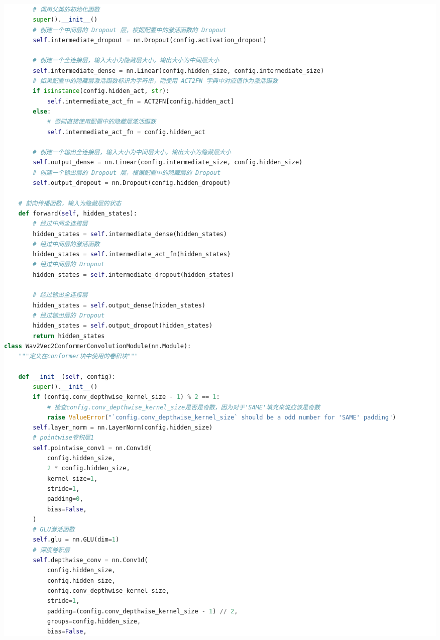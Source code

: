 ```py
        # 调用父类的初始化函数
        super().__init__()
        # 创建一个中间层的 Dropout 层，根据配置中的激活函数的 Dropout
        self.intermediate_dropout = nn.Dropout(config.activation_dropout)

        # 创建一个全连接层，输入大小为隐藏层大小，输出大小为中间层大小
        self.intermediate_dense = nn.Linear(config.hidden_size, config.intermediate_size)
        # 如果配置中的隐藏层激活函数标识为字符串，则使用 ACT2FN 字典中对应值作为激活函数
        if isinstance(config.hidden_act, str):
            self.intermediate_act_fn = ACT2FN[config.hidden_act]
        else:
            # 否则直接使用配置中的隐藏层激活函数
            self.intermediate_act_fn = config.hidden_act

        # 创建一个输出全连接层，输入大小为中间层大小，输出大小为隐藏层大小
        self.output_dense = nn.Linear(config.intermediate_size, config.hidden_size)
        # 创建一个输出层的 Dropout 层，根据配置中的隐藏层的 Dropout
        self.output_dropout = nn.Dropout(config.hidden_dropout)

    # 前向传播函数，输入为隐藏层的状态
    def forward(self, hidden_states):
        # 经过中间全连接层
        hidden_states = self.intermediate_dense(hidden_states)
        # 经过中间层的激活函数
        hidden_states = self.intermediate_act_fn(hidden_states)
        # 经过中间层的 Dropout
        hidden_states = self.intermediate_dropout(hidden_states)

        # 经过输出全连接层
        hidden_states = self.output_dense(hidden_states)
        # 经过输出层的 Dropout
        hidden_states = self.output_dropout(hidden_states)
        return hidden_states
class Wav2Vec2ConformerConvolutionModule(nn.Module):
    """定义在conformer块中使用的卷积块"""

    def __init__(self, config):
        super().__init__()
        if (config.conv_depthwise_kernel_size - 1) % 2 == 1:
            # 检查config.conv_depthwise_kernel_size是否是奇数，因为对于'SAME'填充来说应该是奇数
            raise ValueError("`config.conv_depthwise_kernel_size` should be a odd number for 'SAME' padding")
        self.layer_norm = nn.LayerNorm(config.hidden_size)
        # pointwise卷积层1
        self.pointwise_conv1 = nn.Conv1d(
            config.hidden_size,
            2 * config.hidden_size,
            kernel_size=1,
            stride=1,
            padding=0,
            bias=False,
        )
        # GLU激活函数
        self.glu = nn.GLU(dim=1)
        # 深度卷积层
        self.depthwise_conv = nn.Conv1d(
            config.hidden_size,
            config.hidden_size,
            config.conv_depthwise_kernel_size,
            stride=1,
            padding=(config.conv_depthwise_kernel_size - 1) // 2,
            groups=config.hidden_size,
            bias=False,
```